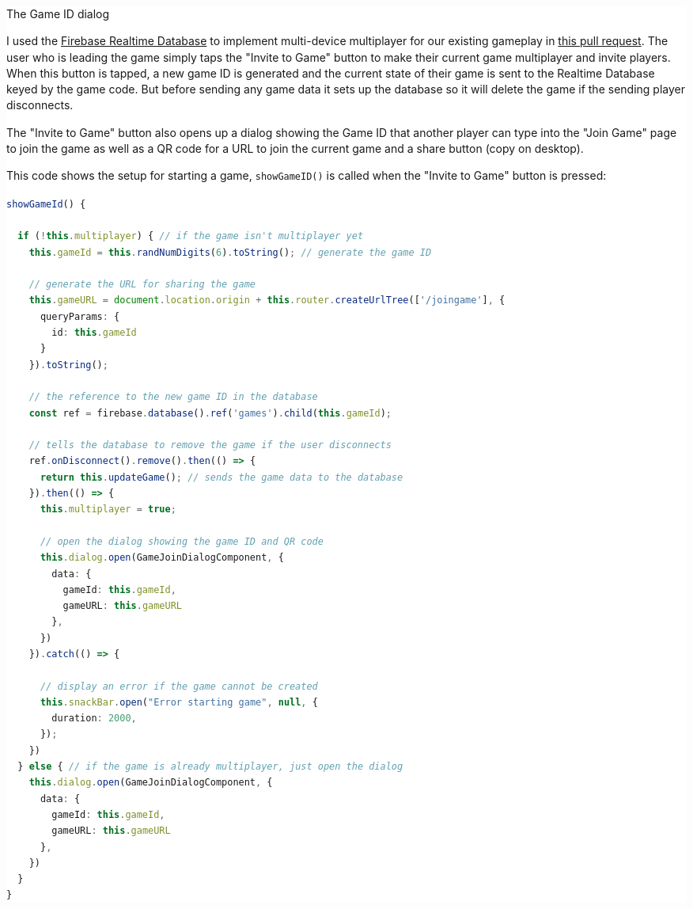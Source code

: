   The Game ID dialog

</div>

I used the [Firebase Realtime Database](https://firebase.google.com/products/realtime-database/) to implement multi-device multiplayer for our existing gameplay in [this pull request](https://github.com/UMM-CSci-3601-F17/sage-team-cheezit/pull/34). The user who is leading the game simply taps the "Invite to Game" button to make their current game multiplayer and invite players. When this button is tapped, a new game ID is generated and the current state of their game is sent to the Realtime Database keyed by the game code. But before sending any game data it sets up the database so it will delete the game if the sending player disconnects. 

The "Invite to Game" button also opens up a dialog showing the Game ID that another player can type into the "Join Game" page to join the game as well as a QR code for a URL to join the current game and a share button (copy on desktop).

This code shows the setup for starting a game, `showGameID()` is called when the "Invite to Game" button is pressed:
```ts
showGameId() {

  if (!this.multiplayer) { // if the game isn't multiplayer yet
    this.gameId = this.randNumDigits(6).toString(); // generate the game ID

    // generate the URL for sharing the game
    this.gameURL = document.location.origin + this.router.createUrlTree(['/joingame'], {
      queryParams: {
        id: this.gameId
      }
    }).toString();

    // the reference to the new game ID in the database
    const ref = firebase.database().ref('games').child(this.gameId); 

    // tells the database to remove the game if the user disconnects
    ref.onDisconnect().remove().then(() => {
      return this.updateGame(); // sends the game data to the database
    }).then(() => {
      this.multiplayer = true;

      // open the dialog showing the game ID and QR code
      this.dialog.open(GameJoinDialogComponent, {
        data: {
          gameId: this.gameId,
          gameURL: this.gameURL
        },
      })
    }).catch(() => {

      // display an error if the game cannot be created
      this.snackBar.open("Error starting game", null, { 
        duration: 2000,
      });
    })
  } else { // if the game is already multiplayer, just open the dialog
    this.dialog.open(GameJoinDialogComponent, {
      data: {
        gameId: this.gameId,
        gameURL: this.gameURL
      },
    })
  }
}
```
